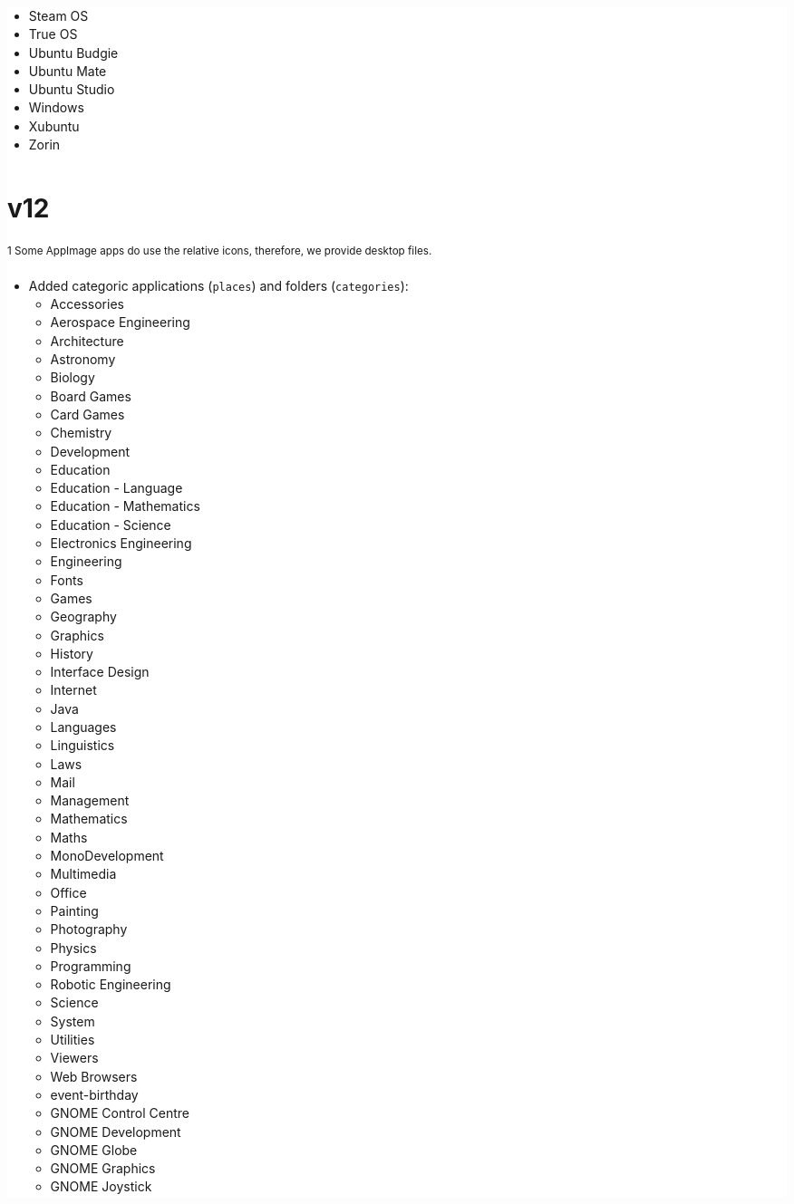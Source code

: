   * Steam OS
  * True OS
  * Ubuntu Budgie
  * Ubuntu Mate
  * Ubuntu Studio
  * Windows
  * Xubuntu
  * Zorin

# v12

<sup>1</sub> Some AppImage apps do use the relative icons, therefore, we provide desktop files.

* Added categoric applications (`places`) and folders (`categories`):
  * Accessories
  * Aerospace Engineering
  * Architecture
  * Astronomy
  * Biology
  * Board Games
  * Card Games
  * Chemistry
  * Development
  * Education
  * Education - Language
  * Education - Mathematics
  * Education - Science
  * Electronics Engineering
  * Engineering
  * Fonts
  * Games
  * Geography
  * Graphics
  * History
  * Interface Design
  * Internet
  * Java
  * Languages
  * Linguistics
  * Laws
  * Mail
  * Management
  * Mathematics
  * Maths
  * MonoDevelopment
  * Multimedia
  * Office
  * Painting
  * Photography
  * Physics
  * Programming
  * Robotic Engineering
  * Science
  * System
  * Utilities
  * Viewers
  * Web Browsers
  * event-birthday
  * GNOME Control Centre
  * GNOME Development
  * GNOME Globe
  * GNOME Graphics
  * GNOME Joystick